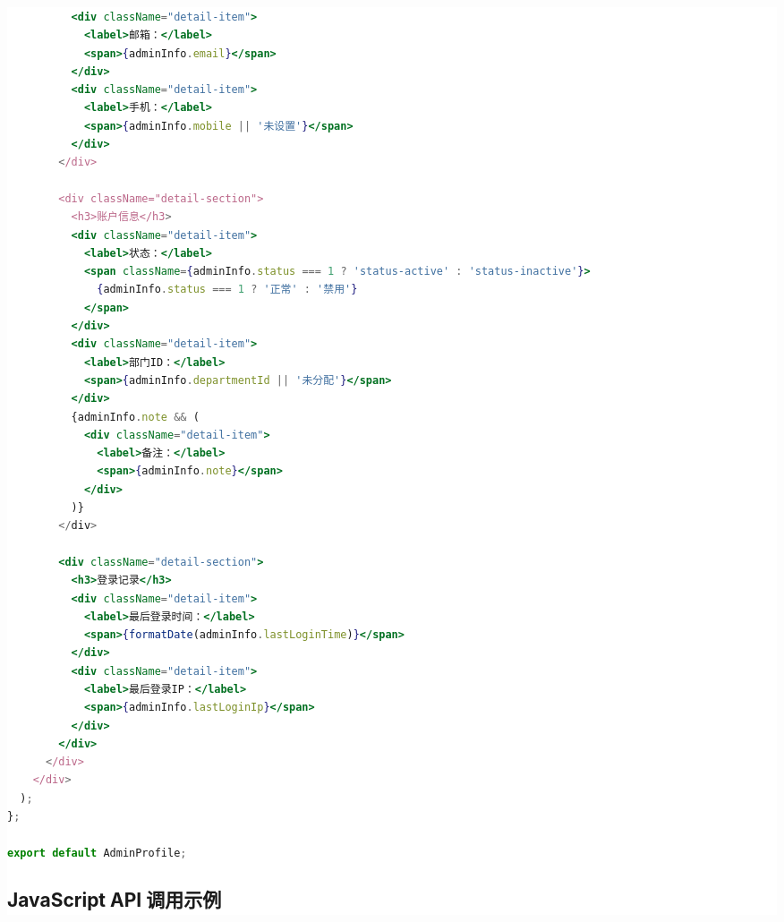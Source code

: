 ```jsx
          <div className="detail-item">
            <label>邮箱：</label>
            <span>{adminInfo.email}</span>
          </div>
          <div className="detail-item">
            <label>手机：</label>
            <span>{adminInfo.mobile || '未设置'}</span>
          </div>
        </div>
        
        <div className="detail-section">
          <h3>账户信息</h3>
          <div className="detail-item">
            <label>状态：</label>
            <span className={adminInfo.status === 1 ? 'status-active' : 'status-inactive'}>
              {adminInfo.status === 1 ? '正常' : '禁用'}
            </span>
          </div>
          <div className="detail-item">
            <label>部门ID：</label>
            <span>{adminInfo.departmentId || '未分配'}</span>
          </div>
          {adminInfo.note && (
            <div className="detail-item">
              <label>备注：</label>
              <span>{adminInfo.note}</span>
            </div>
          )}
        </div>
        
        <div className="detail-section">
          <h3>登录记录</h3>
          <div className="detail-item">
            <label>最后登录时间：</label>
            <span>{formatDate(adminInfo.lastLoginTime)}</span>
          </div>
          <div className="detail-item">
            <label>最后登录IP：</label>
            <span>{adminInfo.lastLoginIp}</span>
          </div>
        </div>
      </div>
    </div>
  );
};

export default AdminProfile;
```

## JavaScript API 调用示例
